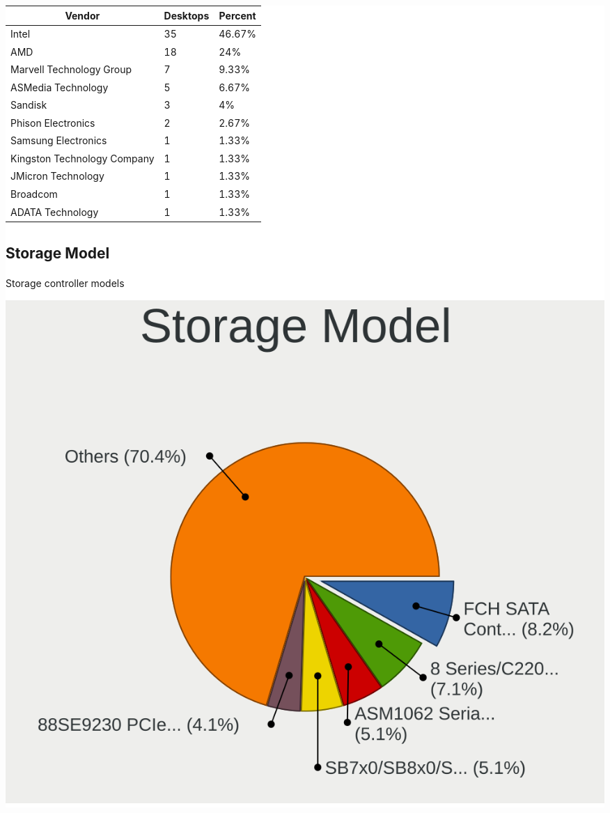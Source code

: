 
| Vendor                      | Desktops | Percent |
|-----------------------------|----------|---------|
| Intel                       | 35       | 46.67%  |
| AMD                         | 18       | 24%     |
| Marvell Technology Group    | 7        | 9.33%   |
| ASMedia Technology          | 5        | 6.67%   |
| Sandisk                     | 3        | 4%      |
| Phison Electronics          | 2        | 2.67%   |
| Samsung Electronics         | 1        | 1.33%   |
| Kingston Technology Company | 1        | 1.33%   |
| JMicron Technology          | 1        | 1.33%   |
| Broadcom                    | 1        | 1.33%   |
| ADATA Technology            | 1        | 1.33%   |

Storage Model
-------------

Storage controller models

![Storage Model](./images/pie_chart/storage_model.svg)
